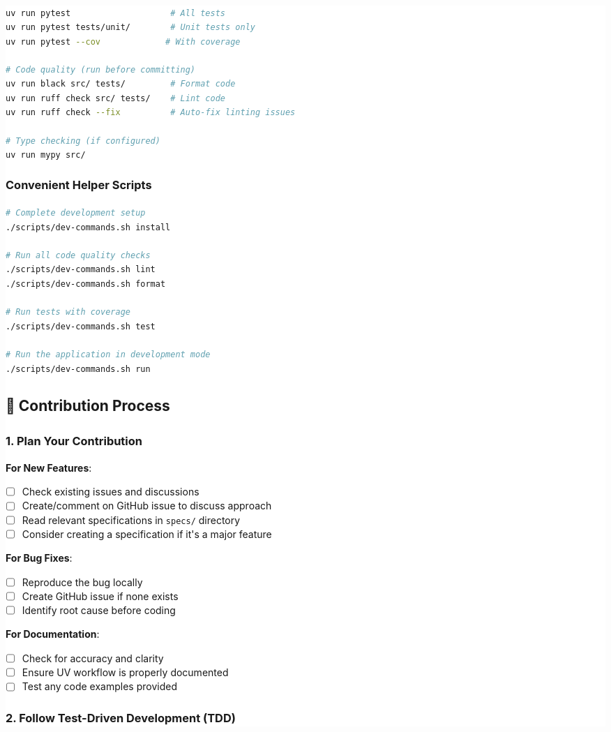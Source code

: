 ```bash
uv run pytest                    # All tests
uv run pytest tests/unit/        # Unit tests only
uv run pytest --cov             # With coverage

# Code quality (run before committing)
uv run black src/ tests/         # Format code
uv run ruff check src/ tests/    # Lint code
uv run ruff check --fix          # Auto-fix linting issues

# Type checking (if configured)
uv run mypy src/
```

### Convenient Helper Scripts
```bash
# Complete development setup
./scripts/dev-commands.sh install

# Run all code quality checks
./scripts/dev-commands.sh lint
./scripts/dev-commands.sh format

# Run tests with coverage
./scripts/dev-commands.sh test

# Run the application in development mode
./scripts/dev-commands.sh run
```

## 📝 Contribution Process

### 1. Plan Your Contribution

**For New Features**:
- [ ] Check existing issues and discussions
- [ ] Create/comment on GitHub issue to discuss approach
- [ ] Read relevant specifications in `specs/` directory
- [ ] Consider creating a specification if it's a major feature

**For Bug Fixes**:
- [ ] Reproduce the bug locally
- [ ] Create GitHub issue if none exists
- [ ] Identify root cause before coding

**For Documentation**:
- [ ] Check for accuracy and clarity
- [ ] Ensure UV workflow is properly documented
- [ ] Test any code examples provided

### 2. Follow Test-Driven Development (TDD)
